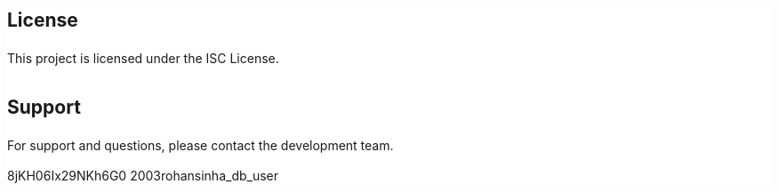 ## License

This project is licensed under the ISC License.

## Support

For support and questions, please contact the development team.


8jKH06Ix29NKh6G0
2003rohansinha_db_user
